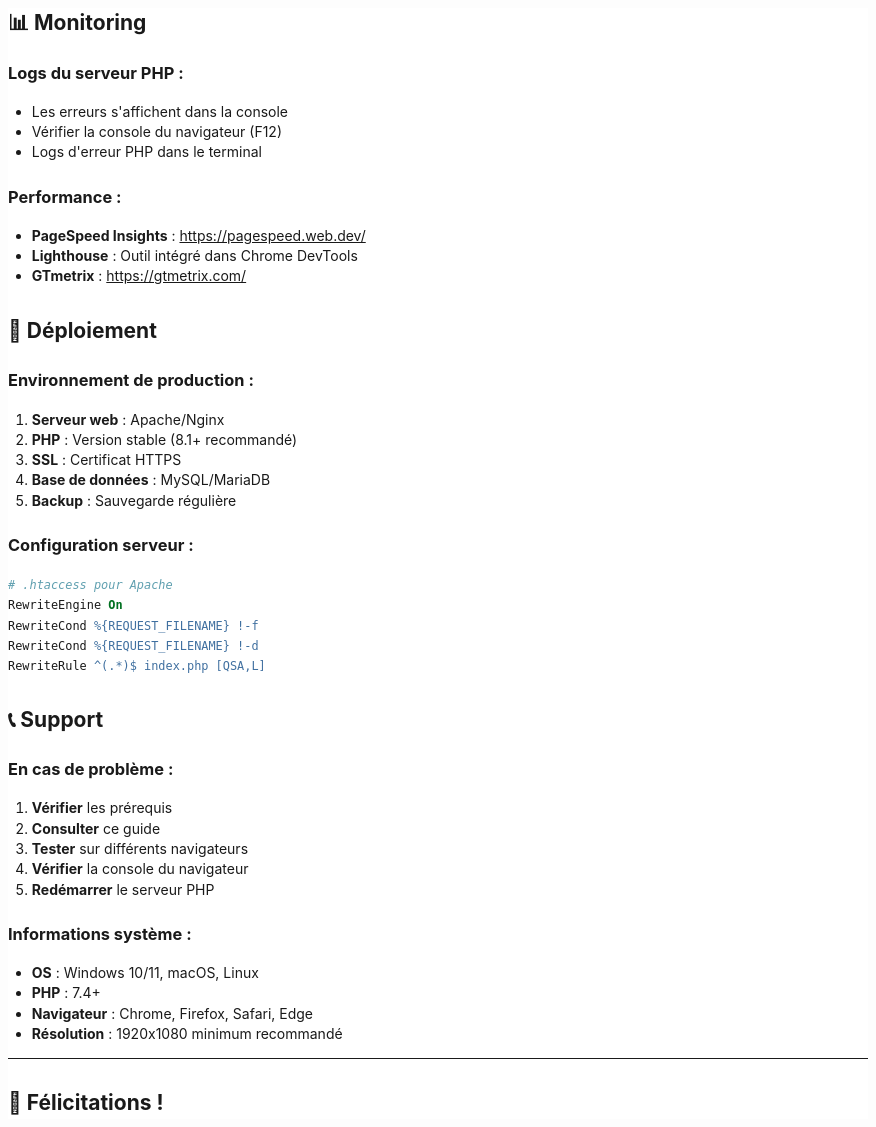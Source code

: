 ## 📊 Monitoring

### **Logs du serveur PHP :**
- Les erreurs s'affichent dans la console
- Vérifier la console du navigateur (F12)
- Logs d'erreur PHP dans le terminal

### **Performance :**
- **PageSpeed Insights** : https://pagespeed.web.dev/
- **Lighthouse** : Outil intégré dans Chrome DevTools
- **GTmetrix** : https://gtmetrix.com/

## 🚀 Déploiement

### **Environnement de production :**
1. **Serveur web** : Apache/Nginx
2. **PHP** : Version stable (8.1+ recommandé)
3. **SSL** : Certificat HTTPS
4. **Base de données** : MySQL/MariaDB
5. **Backup** : Sauvegarde régulière

### **Configuration serveur :**
```apache
# .htaccess pour Apache
RewriteEngine On
RewriteCond %{REQUEST_FILENAME} !-f
RewriteCond %{REQUEST_FILENAME} !-d
RewriteRule ^(.*)$ index.php [QSA,L]
```

## 📞 Support

### **En cas de problème :**
1. **Vérifier** les prérequis
2. **Consulter** ce guide
3. **Tester** sur différents navigateurs
4. **Vérifier** la console du navigateur
5. **Redémarrer** le serveur PHP

### **Informations système :**
- **OS** : Windows 10/11, macOS, Linux
- **PHP** : 7.4+
- **Navigateur** : Chrome, Firefox, Safari, Edge
- **Résolution** : 1920x1080 minimum recommandé

---

## 🎉 Félicitations !
